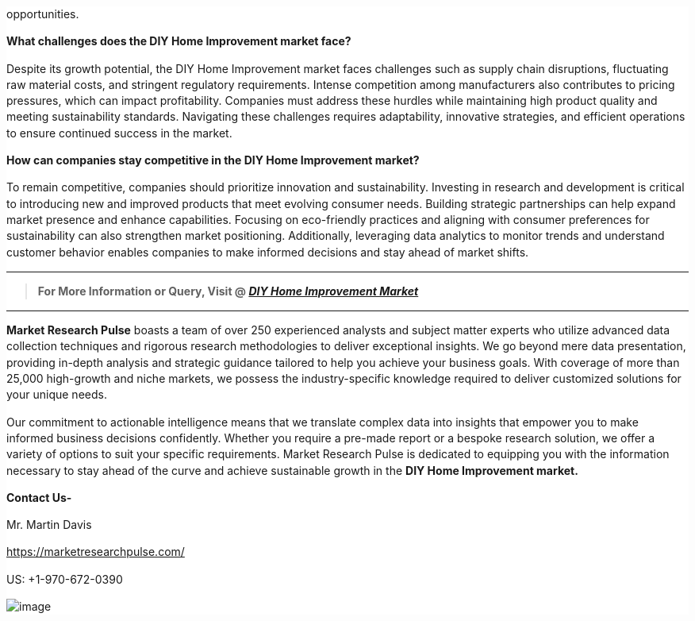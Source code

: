 opportunities.</p><p><strong>What challenges does the DIY Home Improvement market face?</strong></p><p>Despite its growth potential, the DIY Home Improvement market faces challenges such as supply chain disruptions, fluctuating raw material costs, and stringent regulatory requirements. Intense competition among manufacturers also contributes to pricing pressures, which can impact profitability. Companies must address these hurdles while maintaining high product quality and meeting sustainability standards. Navigating these challenges requires adaptability, innovative strategies, and efficient operations to ensure continued success in the market.</p><p><strong>How can companies stay competitive in the DIY Home Improvement market?</strong></p><p>To remain competitive, companies should prioritize innovation and sustainability. Investing in research and development is critical to introducing new and improved products that meet evolving consumer needs. Building strategic partnerships can help expand market presence and enhance capabilities. Focusing on eco-friendly practices and aligning with consumer preferences for sustainability can also strengthen market positioning. Additionally, leveraging data analytics to monitor trends and understand customer behavior enables companies to make informed decisions and stay ahead of market shifts.</p><hr /><blockquote><p><strong>For More Information or Query, Visit @&nbsp;<em><a href="https://marketresearchpulse.com/report/38201/diy-home-improvement-market?utm_source=Linkedin&utm_medium=0111">DIY Home Improvement Market</a></em></strong></p></blockquote><hr /><p><strong>Market Research Pulse</strong> boasts a team of over 250 experienced analysts and subject matter experts who utilize advanced data collection techniques and rigorous research methodologies to deliver exceptional insights. We go beyond mere data presentation, providing in-depth analysis and strategic guidance tailored to help you achieve your business goals. With coverage of more than 25,000 high-growth and niche markets, we possess the industry-specific knowledge required to deliver customized solutions for your unique needs.</p><p>Our commitment to actionable intelligence means that we translate complex data into insights that empower you to make informed business decisions confidently. Whether you require a pre-made report or a bespoke research solution, we offer a variety of options to suit your specific requirements. Market Research Pulse is dedicated to equipping you with the information necessary to stay ahead of the curve and achieve sustainable growth in the <strong>DIY Home Improvement market.</strong></p><p><strong>Contact Us-</strong></p><p>Mr. Martin Davis</p><p>https://marketresearchpulse.com/</p><p>US: +1-970-672-0390</p>
![image](https://github.com/user-attachments/assets/8e908f5a-444c-4e6a-aef3-135e998730ec)
